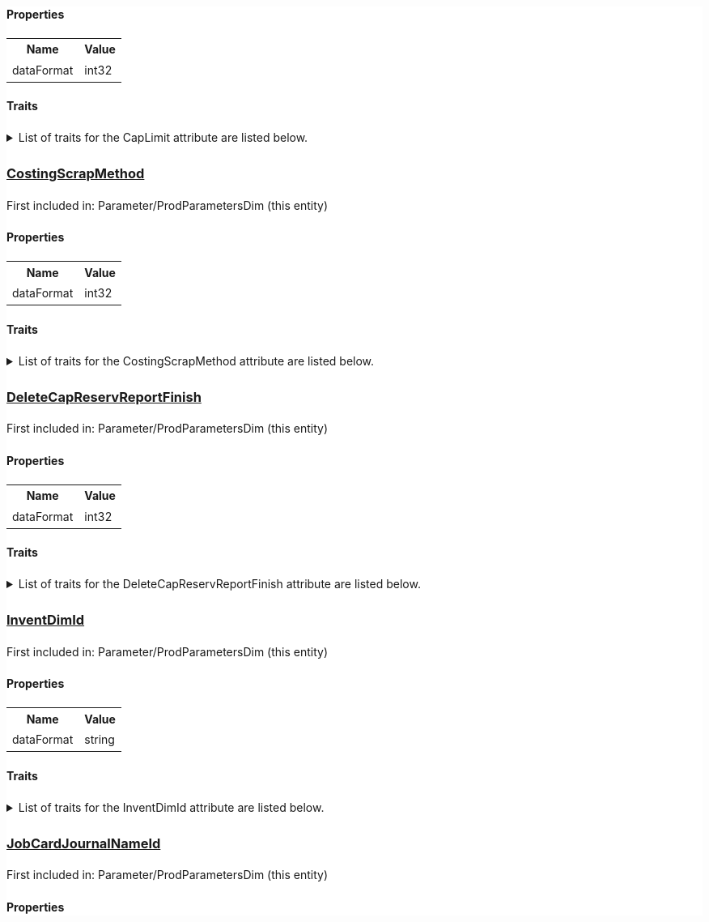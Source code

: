 #### Properties

<table><tr><th>Name</th><th>Value</th></tr><tr><td>dataFormat</td><td>int32</td></tr></table>

#### Traits

<details><summary>List of traits for the CapLimit attribute are listed below.</summary></details>

### <a href=#CostingScrapMethod name="CostingScrapMethod">CostingScrapMethod</a>

First included in: Parameter/ProdParametersDim (this entity)  

#### Properties

<table><tr><th>Name</th><th>Value</th></tr><tr><td>dataFormat</td><td>int32</td></tr></table>

#### Traits

<details><summary>List of traits for the CostingScrapMethod attribute are listed below.</summary></details>

### <a href=#DeleteCapReservReportFinish name="DeleteCapReservReportFinish">DeleteCapReservReportFinish</a>

First included in: Parameter/ProdParametersDim (this entity)  

#### Properties

<table><tr><th>Name</th><th>Value</th></tr><tr><td>dataFormat</td><td>int32</td></tr></table>

#### Traits

<details><summary>List of traits for the DeleteCapReservReportFinish attribute are listed below.</summary></details>

### <a href=#InventDimId name="InventDimId">InventDimId</a>

First included in: Parameter/ProdParametersDim (this entity)  

#### Properties

<table><tr><th>Name</th><th>Value</th></tr><tr><td>dataFormat</td><td>string</td></tr></table>

#### Traits

<details><summary>List of traits for the InventDimId attribute are listed below.</summary></details>

### <a href=#JobCardJournalNameId name="JobCardJournalNameId">JobCardJournalNameId</a>

First included in: Parameter/ProdParametersDim (this entity)  

#### Properties
